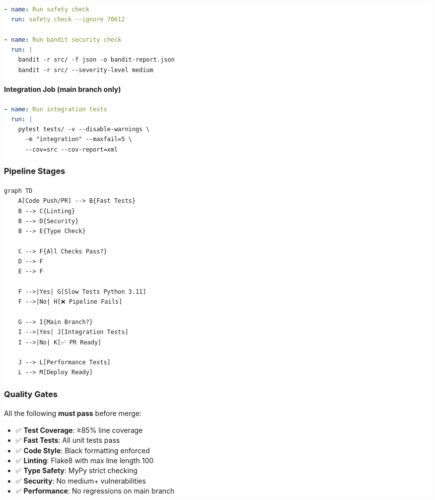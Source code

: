 ```yaml
- name: Run safety check
  run: safety check --ignore 70612

- name: Run bandit security check
  run: |
    bandit -r src/ -f json -o bandit-report.json
    bandit -r src/ --severity-level medium
```

#### Integration Job (main branch only)

```yaml
- name: Run integration tests
  run: |
    pytest tests/ -v --disable-warnings \
      -m "integration" --maxfail=5 \
      --cov=src --cov-report=xml
```

### Pipeline Stages

```mermaid
graph TD
    A[Code Push/PR] --> B{Fast Tests}
    B --> C{Linting}
    B --> D{Security}
    B --> E{Type Check}
    
    C --> F{All Checks Pass?}
    D --> F
    E --> F
    
    F -->|Yes| G[Slow Tests Python 3.11]
    F -->|No| H[❌ Pipeline Fails]
    
    G --> I{Main Branch?}
    I -->|Yes| J[Integration Tests]
    I -->|No| K[✅ PR Ready]
    
    J --> L[Performance Tests]
    L --> M[Deploy Ready]
```

### Quality Gates

All the following **must pass** before merge:

- ✅ **Test Coverage**: ≥85% line coverage
- ✅ **Fast Tests**: All unit tests pass  
- ✅ **Code Style**: Black formatting enforced
- ✅ **Linting**: Flake8 with max line length 100
- ✅ **Type Safety**: MyPy strict checking
- ✅ **Security**: No medium+ vulnerabilities
- ✅ **Performance**: No regressions on main branch
